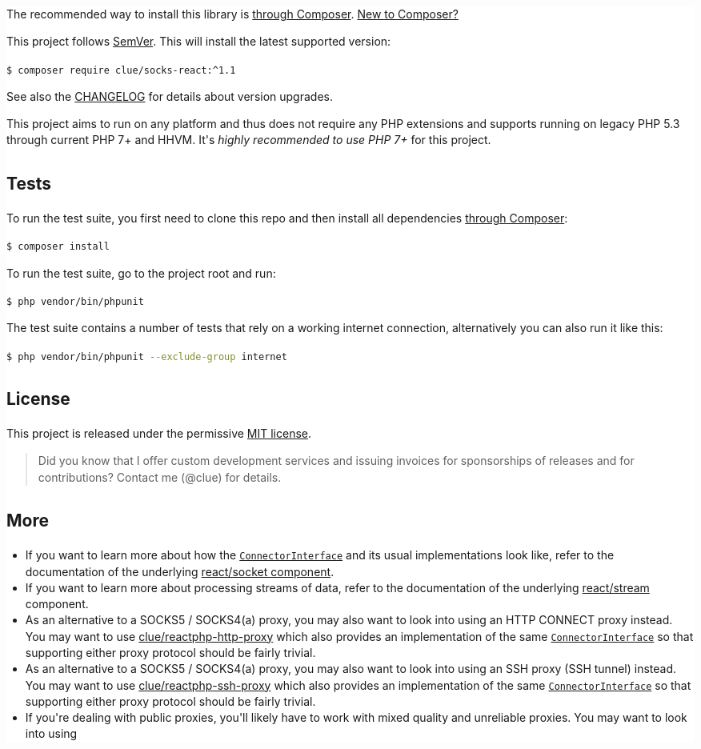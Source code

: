 The recommended way to install this library is [through Composer](https://getcomposer.org).
[New to Composer?](https://getcomposer.org/doc/00-intro.md)

This project follows [SemVer](https://semver.org/).
This will install the latest supported version:

```bash
$ composer require clue/socks-react:^1.1
```

See also the [CHANGELOG](CHANGELOG.md) for details about version upgrades.

This project aims to run on any platform and thus does not require any PHP
extensions and supports running on legacy PHP 5.3 through current PHP 7+ and
HHVM.
It's *highly recommended to use PHP 7+* for this project.

## Tests

To run the test suite, you first need to clone this repo and then install all
dependencies [through Composer](https://getcomposer.org):

```bash
$ composer install
```

To run the test suite, go to the project root and run:

```bash
$ php vendor/bin/phpunit
```

The test suite contains a number of tests that rely on a working internet
connection, alternatively you can also run it like this:

```bash
$ php vendor/bin/phpunit --exclude-group internet
```

## License

This project is released under the permissive [MIT license](LICENSE).

> Did you know that I offer custom development services and issuing invoices for
  sponsorships of releases and for contributions? Contact me (@clue) for details.

## More

* If you want to learn more about how the
  [`ConnectorInterface`](https://github.com/reactphp/socket#connectorinterface)
  and its usual implementations look like, refer to the documentation of the
  underlying [react/socket component](https://github.com/reactphp/socket).
* If you want to learn more about processing streams of data, refer to the
  documentation of the underlying
  [react/stream](https://github.com/reactphp/stream) component.
* As an alternative to a SOCKS5 / SOCKS4(a) proxy, you may also want to look into
  using an HTTP CONNECT proxy instead.
  You may want to use [clue/reactphp-http-proxy](https://github.com/clue/reactphp-http-proxy)
  which also provides an implementation of the same
  [`ConnectorInterface`](https://github.com/reactphp/socket#connectorinterface)
  so that supporting either proxy protocol should be fairly trivial.
* As an alternative to a SOCKS5 / SOCKS4(a) proxy, you may also want to look into
  using an SSH proxy (SSH tunnel) instead.
  You may want to use [clue/reactphp-ssh-proxy](https://github.com/clue/reactphp-ssh-proxy)
  which also provides an implementation of the same
  [`ConnectorInterface`](https://github.com/reactphp/socket#connectorinterface)
  so that supporting either proxy protocol should be fairly trivial.
* If you're dealing with public proxies, you'll likely have to work with mixed
  quality and unreliable proxies. You may want to look into using